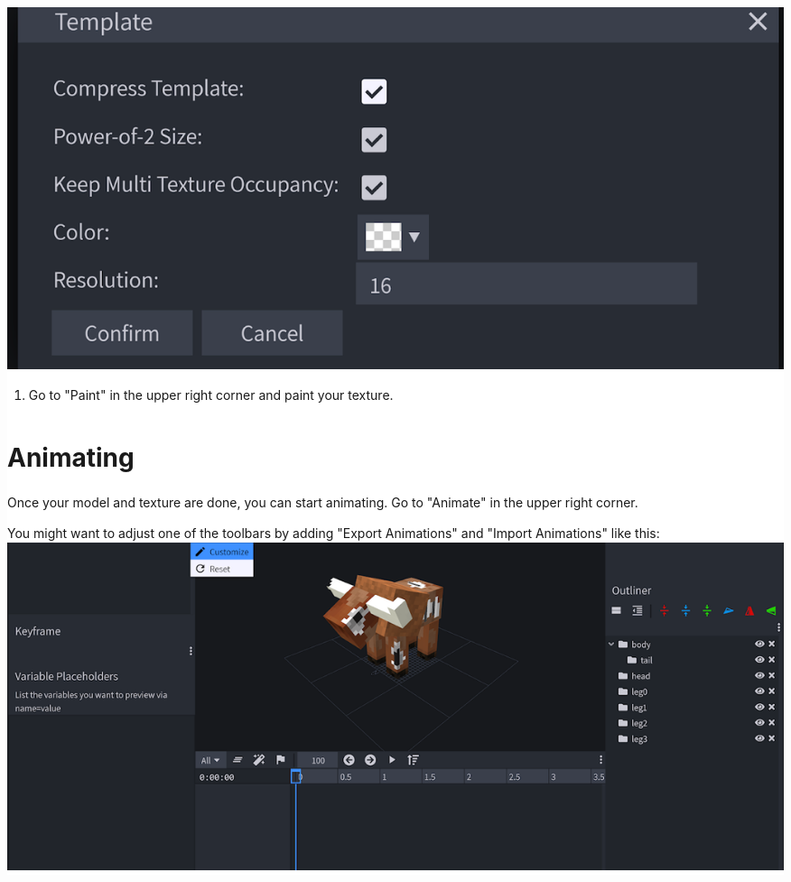 ![](/assets/guide/create_entity_texture_2.png)
1. Go to "Paint" in the upper right corner and paint your texture.

# Animating

Once your model and texture are done, you can start animating. Go to "Animate" in the upper right corner.

You might want to adjust one of the toolbars by adding "Export Animations" and "Import Animations" like this:
![](/assets/guide/create_entity_animation_1.png)
